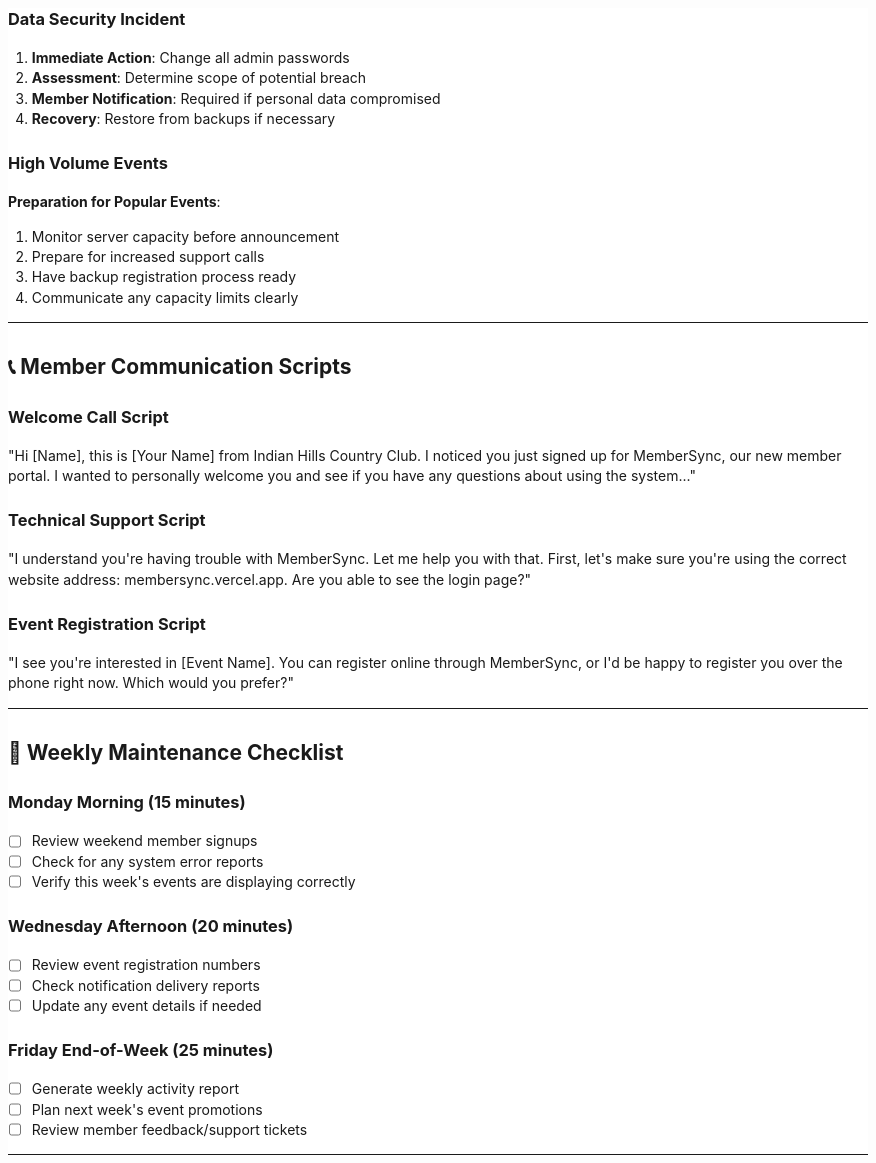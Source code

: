 ### Data Security Incident
1. **Immediate Action**: Change all admin passwords
2. **Assessment**: Determine scope of potential breach
3. **Member Notification**: Required if personal data compromised
4. **Recovery**: Restore from backups if necessary

### High Volume Events
**Preparation for Popular Events**:
1. Monitor server capacity before announcement
2. Prepare for increased support calls
3. Have backup registration process ready
4. Communicate any capacity limits clearly

---

## 📞 Member Communication Scripts

### Welcome Call Script
"Hi [Name], this is [Your Name] from Indian Hills Country Club. I noticed you just signed up for MemberSync, our new member portal. I wanted to personally welcome you and see if you have any questions about using the system..."

### Technical Support Script
"I understand you're having trouble with MemberSync. Let me help you with that. First, let's make sure you're using the correct website address: membersync.vercel.app. Are you able to see the login page?"

### Event Registration Script
"I see you're interested in [Event Name]. You can register online through MemberSync, or I'd be happy to register you over the phone right now. Which would you prefer?"

---

## 🔄 Weekly Maintenance Checklist

### Monday Morning (15 minutes)
- [ ] Review weekend member signups
- [ ] Check for any system error reports
- [ ] Verify this week's events are displaying correctly

### Wednesday Afternoon (20 minutes)
- [ ] Review event registration numbers
- [ ] Check notification delivery reports
- [ ] Update any event details if needed

### Friday End-of-Week (25 minutes)
- [ ] Generate weekly activity report
- [ ] Plan next week's event promotions
- [ ] Review member feedback/support tickets

---